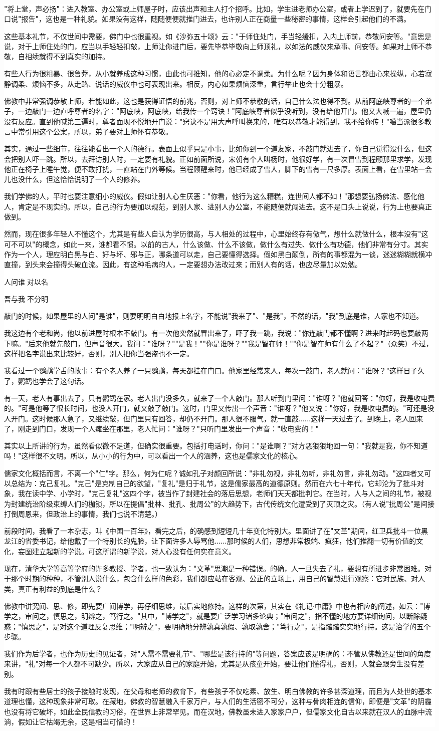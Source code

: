 "将上堂，声必扬"：进入教室、办公室或上师屋子时，应该出声和主人打个招呼。比如，学生进老师办公室，或者上学迟到了，就要先在门口说"报告"，这也是一种礼貌。如果没有这样，随随便便就推门进去，也许别人正在商量一些秘密的事情，这样会引起他们的不满。

这些基本礼节，不仅世间中需要，佛门中也很重视。如《沙弥五十颂》云："于师住处门，手当轻缓扣，入内上师前，恭敬问安等。"意思是说，对于上师住处的门，应当以手轻轻扣敲，上师让你进门后，要先毕恭毕敬向上师顶礼，以如法的威仪来承事、问安等。如果对上师不恭敬，自相续就得不到真实的加持。

有些人行为很粗暴、很鲁莽，从小就养成这种习惯，由此也可推知，他的心必定不调柔。为什么呢？因为身体和语言都由心来操纵，心若寂静调柔、烦恼不多，从走路、说话的威仪中也可表现出来。相反，内心如果烦恼深重，言行举止也会十分粗暴。

佛教中非常强调恭敬上师，若能如此，这也是获得证悟的前兆，否则，对上师不恭敬的话，自己什么法也得不到。从前阿底峡尊者的一个弟子，一边敲门一边直呼尊者的名字："阿底峡，阿底峡，给我传一个窍诀！"阿底峡尊者似乎没听到，没有给他开门。他又大喊一遍，屋里仍没有反应。直到他喊第三遍时，尊者面现不悦地开门说："窍诀不是用大声呼叫换来的，唯有以恭敬才能得到，我不给你传！"噶当派很多教言中常引用这个公案，所以，弟子要对上师怀有恭敬。

其实，通过一些细节，往往能看出一个人的德行。表面上似乎只是小事，比如你到一个道友家，不敲门就进去了，你自己觉得没什么，但这会把别人吓一跳。所以，去拜访别人时，一定要有礼貌。正如前面所说，宋朝有个人叫杨时，他很好学，有一次冒雪到程颐那里求学，发现他正在椅子上睡午觉，便不敢打扰，一直站在门外等候。当程颐醒来时，他已经成了雪人，脚下的雪有一尺多厚。表面上看，在雪里站一会儿也没什么，但这恰恰说明了一个人的修养。

我们学佛的人，平时也要注意细小的威仪。假如让别人心生厌恶："你看，他行为这么糟糕，连世间人都不如！"那想要弘扬佛法、感化他人，肯定是不现实的。所以，自己的行为要加以规范，到别人家、进别人办公室，不能随便就闯进去。这不是口头上说说，行为上也要真正做到。

然而，现在很多年轻人不懂这个，尤其是有些人自认为学历很高，与人相处的过程中，心里始终存有傲气，想什么就做什么，根本没有"这可不可以"的概念，如此一来，谁都看不惯。以前的古人，什么该做、什么不该做，做什么有过失、做什么有功德，他们非常有分寸。其实作为一个人，理应明白黑与白、好与坏、邪与正，哪条道可以走，自己要懂得选择。假如黑白颠倒，所有的事都混为一谈，迷迷糊糊就横冲直撞，到头来会撞得头破血流。因此，有这种毛病的人，一定要想办法改过来；而别人有的话，也应尽量加以劝勉。

人问谁 对以名

吾与我 不分明

敲门的时候，如果屋里的人问"是谁"，则要明明白白地报上名字，不能说"我来了"、"是我"，不然的话，"我"到底是谁，人家也不知道。

我这边有个老和尚，他以前进屋时根本不敲门。有一次他突然就冒出来了，吓了我一跳，我说："你连敲门都不懂啊？进来时起码也要敲两下嘛。"后来他就先敲门，但声音很大。我问："谁呀？""是我！""你是谁呀？""我是智在师！""你是智在师有什么了不起？"（众笑）不过，这样把名字说出来比较好，否则，别人把你当强盗也不一定。

我看过一个鹦鹉学舌的故事：有个老人养了一只鹦鹉，每天都挂在门口。他家里经常来人，每次一敲门，老人就问："谁呀？"这样日子久了，鹦鹉也学会了这句话。

有一天，老人有事出去了，只有鹦鹉在家。老人出门没多久，就来了一个人敲门。那人听到门里问："谁呀？"他就回答："你好，我是收电费的。"可是他等了很长时间，也没人开门，就又敲了敲门。这时，门里又传出一个声音："谁呀？"他又说："你好，我是收电费的。"可还是没人开门。这时候那人急了，又继续敲，但门里只有回答，却仍不开门。那人很不服气，就一直敲......这样一天过去了。到晚上，老人回来了，刚走到门口，发现一个人瘫坐在那里，老人忙问："谁呀？"只听门里发出一个声音："收电费的！"

其实以上所讲的行为，虽然看似微不足道，但确实很重要。包括打电话时，你问："是谁啊？"对方恶狠狠地回一句："我就是我，你不知道吗！"这样很不文明。所以，从小小的行为中，可以看出一个人的涵养，这也是儒家文化的核心。

儒家文化概括而言，不离一个"仁"字。那么，何为仁呢？诚如孔子对颜回所说："非礼勿视，非礼勿听，非礼勿言，非礼勿动。"这四者又可以总结为：克己复礼。"克己"是克制自己的欲望，"复礼"是归于礼节，这是儒家最高的道德原则。然而在六七十年代，它却沦为了批斗对象，我在读中学、小学时，"克己复礼"这四个字，被当作了封建社会的落后思想，老师们天天都批判它。在当时，人与人之间的礼节，被视为封建统治阶级束缚人们的枷锁，所以在提倡"批林、批孔、批周公"的大趋势下，古代传统文化遭受到了灭顶之灾。（有人说"批周公"是间接打倒周恩来，但政治上的事情，我们也说不清楚。）

前段时间，我看了一本杂志，叫《中国一百年》，看完之后，的确感到短短几十年变化特别大。里面讲了在"文革"期间，红卫兵批斗一位黑龙江的省委书记，给他戴了一个特别长的鬼脸，让下面许多人辱骂他......那时候的人们，思想非常极端、疯狂，他们推翻一切有价值的文化，妄图建立起新的学说。可这所谓的新学说，对人心没有任何实在意义。

现在，清华大学等高等学府的许多教授、学者，也一致认为："文革"思潮是一种错误。的确，人一旦失去了礼，要想有所进步非常困难。对于那个时期的种种，不管别人说什么，包含什么样的色彩，我们都应站在客观、公正的立场上，用自己的智慧进行观察：它对民族、对人类，真正有利益的到底是什么？

佛教中讲究闻、思、修，即先要广闻博学，再仔细思维，最后实地修持。这样的次第，其实在《礼记·中庸》中也有相应的阐述，如云："博学之，审问之，慎思之，明辨之，笃行之。"其中，"博学之"，就是要广泛学习诸多论典；"审问之"，指不懂的地方要详细询问，以断除疑惑；"慎思之"，是对这个道理反复思维；"明辨之"，要明确地分辨孰真孰假、孰取孰舍；"笃行之"，是指踏踏实实地行持。这是治学的五个步骤。

我们作为后学者，也作为历史的见证者，对"人需不需要礼节"、"哪些是该行持的"等问题，答案应该是明确的：不管从佛教还是世间的角度来讲，"礼"对每一个人都不可缺少。所以，大家应从自己的家庭开始，尤其是从孩童开始，要让他们懂得礼，否则，人就会跟旁生没有差别。

我有时跟有些居士的孩子接触时发现，在父母和老师的教育下，有些孩子不仅吃素、放生、明白佛教的许多甚深道理，而且为人处世的基本道理也懂，这种现象非常可取。在藏地，佛教的智慧融入千家万户，与人们的生活密不可分，这种与骨肉相连的信仰，即便是"文革"的阴霾也没有将它破坏，如此全民信教的习俗，在世界上非常罕见。而在汉地，佛教虽未进入家家户户，但儒家文化自古以来就在汉人的血脉中流淌，假如让它枯竭无余，这是相当可惜的！
